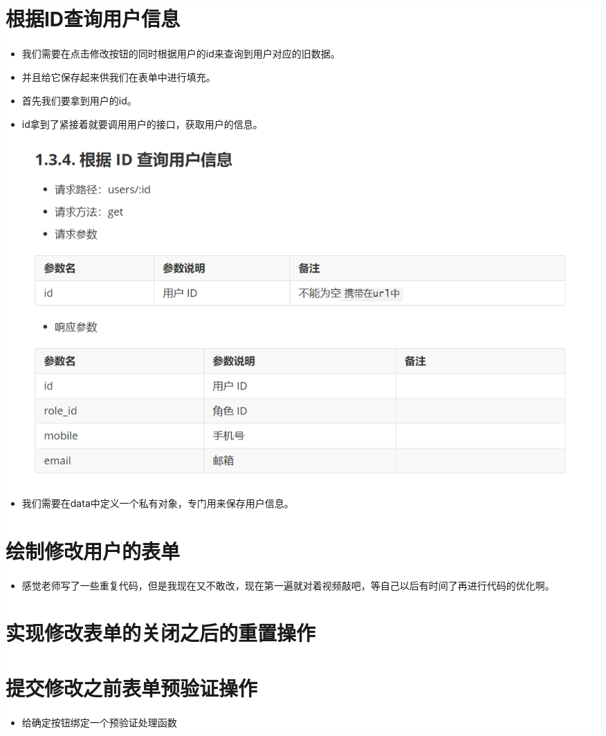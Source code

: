 # 根据ID查询用户信息

* 我们需要在点击修改按钮的同时根据用户的id来查询到用户对应的旧数据。

* 并且给它保存起来供我们在表单中进行填充。

* 首先我们要拿到用户的id。

* id拿到了紧接着就要调用用户的接口，获取用户的信息。

  ![](Vue实战项目2：后台管理系统-黑马/108.png)

* 我们需要在data中定义一个私有对象，专门用来保存用户信息。

# 绘制修改用户的表单

* 感觉老师写了一些重复代码，但是我现在又不敢改，现在第一遍就对着视频敲吧，等自己以后有时间了再进行代码的优化啊。

# 实现修改表单的关闭之后的重置操作

# 提交修改之前表单预验证操作

* 给确定按钮绑定一个预验证处理函数
